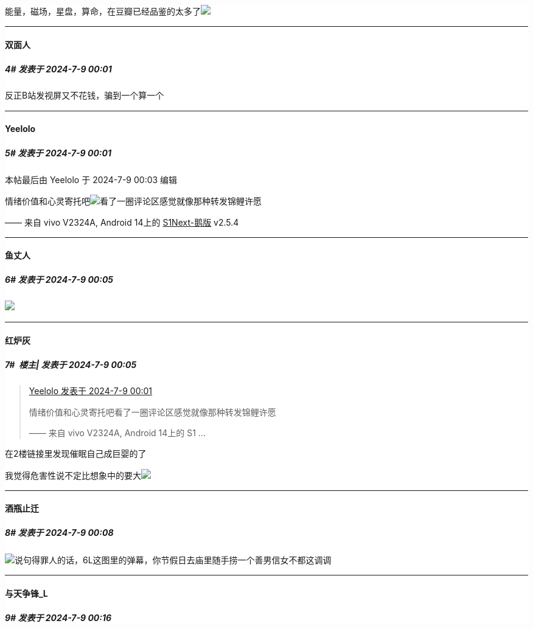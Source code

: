 能量，磁场，星盘，算命，在豆瓣已经品鉴的太多了<img src="https://static.saraba1st.com/image/smiley/face2017/004.gif" referrerpolicy="no-referrer">

*****

####  双面人  
##### 4#       发表于 2024-7-9 00:01

反正B站发视屏又不花钱，骗到一个算一个

*****

####  Yeelolo  
##### 5#       发表于 2024-7-9 00:01

 本帖最后由 Yeelolo 于 2024-7-9 00:03 编辑 

情绪价值和心灵寄托吧<img src="https://static.saraba1st.com/image/smiley/face2017/047.png" referrerpolicy="no-referrer">看了一圈评论区感觉就像那种转发锦鲤许愿

—— 来自 vivo V2324A, Android 14上的 [S1Next-鹅版](https://github.com/ykrank/S1-Next/releases) v2.5.4

*****

####  鱼丈人  
##### 6#       发表于 2024-7-9 00:05

<img src="https://p.sda1.dev/18/1e3da8b0a15c658fdaaf36d1231858f6/image.jpg" referrerpolicy="no-referrer">

*****

####  红炉灰  
##### 7#         楼主| 发表于 2024-7-9 00:05

<blockquote><a href="httphttps://bbs.saraba1st.com/2b/forum.php?mod=redirect&amp;goto=findpost&amp;pid=65525321&amp;ptid=2190683" target="_blank">Yeelolo 发表于 2024-7-9 00:01</a>

情绪价值和心灵寄托吧看了一圈评论区感觉就像那种转发锦鲤许愿

—— 来自 vivo V2324A, Android 14上的 S1 ...</blockquote>
在2楼链接里发现催眠自己成巨婴的了

我觉得危害性说不定比想象中的要大<img src="https://static.saraba1st.com/image/smiley/face2017/001.png" referrerpolicy="no-referrer">

*****

####  酒瓶止迁  
##### 8#       发表于 2024-7-9 00:08

<img src="https://static.saraba1st.com/image/smiley/face2017/067.png" referrerpolicy="no-referrer">说句得罪人的话，6L这图里的弹幕，你节假日去庙里随手捞一个善男信女不都这调调

*****

####  与天争锋_L  
##### 9#       发表于 2024-7-9 00:16
